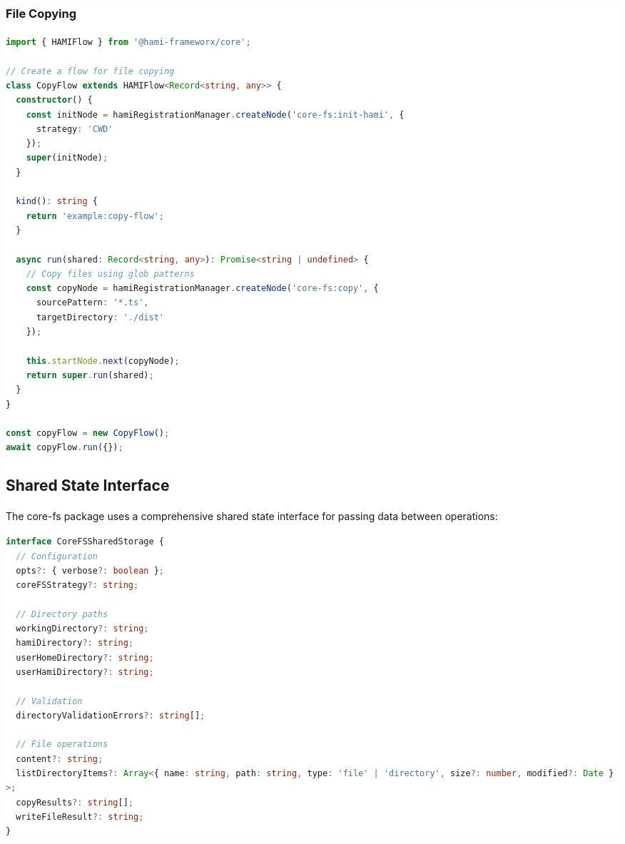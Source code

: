 ### File Copying

```typescript
import { HAMIFlow } from '@hami-frameworx/core';

// Create a flow for file copying
class CopyFlow extends HAMIFlow<Record<string, any>> {
  constructor() {
    const initNode = hamiRegistrationManager.createNode('core-fs:init-hami', {
      strategy: 'CWD'
    });
    super(initNode);
  }

  kind(): string {
    return 'example:copy-flow';
  }

  async run(shared: Record<string, any>): Promise<string | undefined> {
    // Copy files using glob patterns
    const copyNode = hamiRegistrationManager.createNode('core-fs:copy', {
      sourcePattern: '*.ts',
      targetDirectory: './dist'
    });

    this.startNode.next(copyNode);
    return super.run(shared);
  }
}

const copyFlow = new CopyFlow();
await copyFlow.run({});
```

## Shared State Interface

The core-fs package uses a comprehensive shared state interface for passing data between operations:

```typescript
interface CoreFSSharedStorage {
  // Configuration
  opts?: { verbose?: boolean };
  coreFSStrategy?: string;

  // Directory paths
  workingDirectory?: string;
  hamiDirectory?: string;
  userHomeDirectory?: string;
  userHamiDirectory?: string;

  // Validation
  directoryValidationErrors?: string[];

  // File operations
  content?: string;
  listDirectoryItems?: Array<{ name: string, path: string, type: 'file' | 'directory', size?: number, modified?: Date }>;
  copyResults?: string[];
  writeFileResult?: string;
}
```
